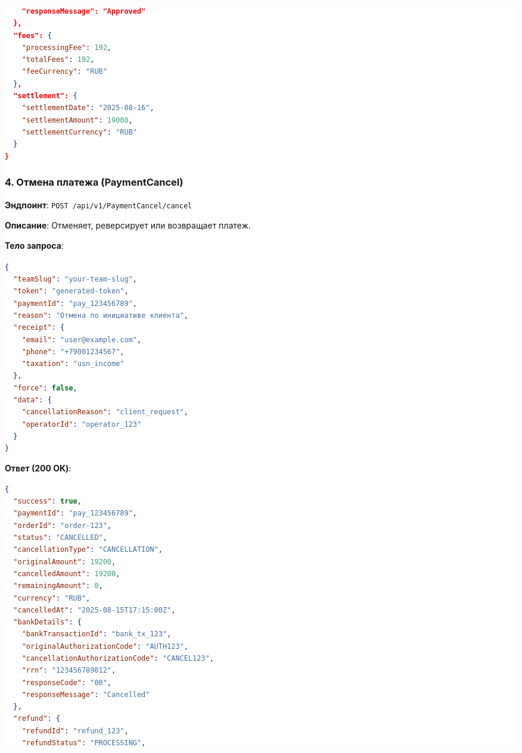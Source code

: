 ```json
    "responseMessage": "Approved"
  },
  "fees": {
    "processingFee": 192,
    "totalFees": 192,
    "feeCurrency": "RUB"
  },
  "settlement": {
    "settlementDate": "2025-08-16",
    "settlementAmount": 19008,
    "settlementCurrency": "RUB"
  }
}
```

### 4. Отмена платежа (PaymentCancel)

**Эндпоинт**: `POST /api/v1/PaymentCancel/cancel`

**Описание**: Отменяет, реверсирует или возвращает платеж.

**Тело запроса**:
```json
{
  "teamSlug": "your-team-slug",
  "token": "generated-token",
  "paymentId": "pay_123456789",
  "reason": "Отмена по инициативе клиента",
  "receipt": {
    "email": "user@example.com",
    "phone": "+79001234567",
    "taxation": "usn_income"
  },
  "force": false,
  "data": {
    "cancellationReason": "client_request",
    "operatorId": "operator_123"
  }
}
```

**Ответ (200 OK)**:
```json
{
  "success": true,
  "paymentId": "pay_123456789",
  "orderId": "order-123",
  "status": "CANCELLED",
  "cancellationType": "CANCELLATION",
  "originalAmount": 19200,
  "cancelledAmount": 19200,
  "remainingAmount": 0,
  "currency": "RUB",
  "cancelledAt": "2025-08-15T17:15:00Z",
  "bankDetails": {
    "bankTransactionId": "bank_tx_123",
    "originalAuthorizationCode": "AUTH123",
    "cancellationAuthorizationCode": "CANCEL123",
    "rrn": "123456789012",
    "responseCode": "00",
    "responseMessage": "Cancelled"
  },
  "refund": {
    "refundId": "refund_123",
    "refundStatus": "PROCESSING",
```